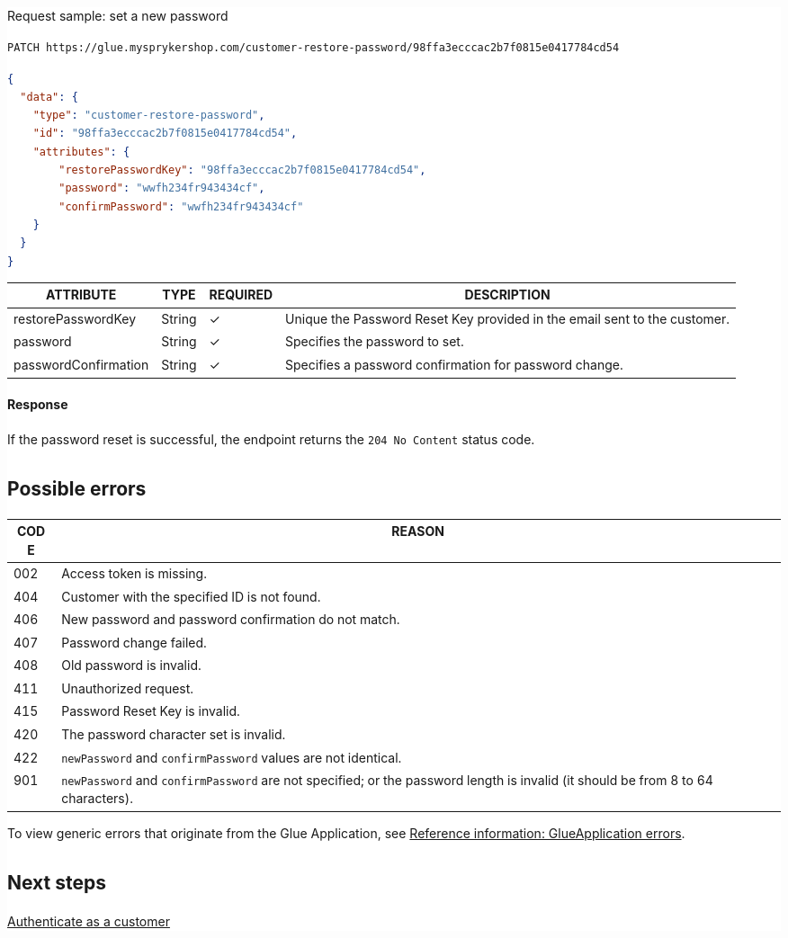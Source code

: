 Request sample: set a new password

`PATCH https://glue.mysprykershop.com/customer-restore-password/98ffa3ecccac2b7f0815e0417784cd54`

```json
{
  "data": {
    "type": "customer-restore-password",
    "id": "98ffa3ecccac2b7f0815e0417784cd54",
    "attributes": {
        "restorePasswordKey": "98ffa3ecccac2b7f0815e0417784cd54",
        "password": "wwfh234fr943434cf",
        "confirmPassword": "wwfh234fr943434cf"
    }
  }
}
```

| ATTRIBUTE | TYPE | REQUIRED | DESCRIPTION |
| --- | --- | --- | --- |
| restorePasswordKey | String | &check; | Unique  the Password Reset Key provided in the email sent to the customer. |
| password | String | &check; | Specifies the password to set. |
| passwordConfirmation | String | &check; | Specifies a password confirmation for password change. |

#### Response

If the password reset is successful, the endpoint returns the `204 No Content` status code.

## Possible errors

| CODE | REASON |
| --- | --- |
| 002 | Access token is missing. |
| 404 | Customer with the specified ID is not found.  |
| 406 | New password and password confirmation do not match. |
| 407 | Password change failed. |
| 408 | Old password is invalid.|
| 411 | Unauthorized request. |
| 415 | Password Reset Key is invalid. |
| 420 | The password character set is invalid.  |
| 422 | `newPassword` and `confirmPassword` values are not identical.  |
| 901 | `newPassword` and `confirmPassword` are not specified; or the password length is invalid (it should be from 8 to 64 characters). |

To view generic errors that originate from the Glue Application, see [Reference information: GlueApplication errors](/docs/dg/dev/glue-api/202410.0/rest-api/reference-information-glueapplication-errors.html).

## Next steps

[Authenticate as a customer](/docs/pbc/all/identity-access-management/202410.0/manage-using-glue-api/glue-api-manage-customer-passwords.html)
